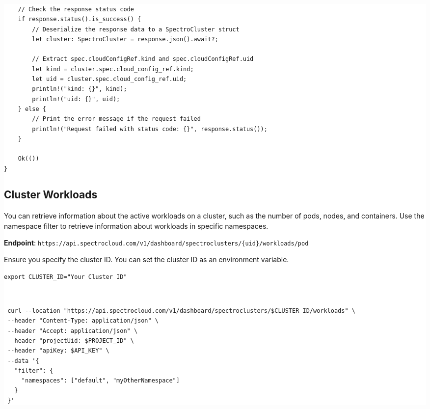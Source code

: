 ```
    // Check the response status code
    if response.status().is_success() {
        // Deserialize the response data to a SpectroCluster struct
        let cluster: SpectroCluster = response.json().await?;

        // Extract spec.cloudConfigRef.kind and spec.cloudConfigRef.uid
        let kind = cluster.spec.cloud_config_ref.kind;
        let uid = cluster.spec.cloud_config_ref.uid;
        println!("kind: {}", kind);
        println!("uid: {}", uid);
    } else {
        // Print the error message if the request failed
        println!("Request failed with status code: {}", response.status());
    }

    Ok(())
}
```

</TabItem>

</Tabs>

## Cluster Workloads

You can retrieve information about the active workloads on a cluster, such as the number of pods, nodes, and containers.
Use the namespace filter to retrieve information about workloads in specific namespaces.

**Endpoint**: `https://api.spectrocloud.com/v1/dashboard/spectroclusters/{uid}/workloads/pod`

Ensure you specify the cluster ID. You can set the cluster ID as an environment variable.

```shell
export CLUSTER_ID="Your Cluster ID"
```

<br />

<Tabs>

<TabItem label="curl" value="cluster-workloads-curl">

```shell
 curl --location "https://api.spectrocloud.com/v1/dashboard/spectroclusters/$CLUSTER_ID/workloads" \
 --header "Content-Type: application/json" \
 --header "Accept: application/json" \
 --header "projectUid: $PROJECT_ID" \
 --header "apiKey: $API_KEY" \
 --data '{
   "filter": {
     "namespaces": ["default", "myOtherNamespace"]
   }
 }'
```
